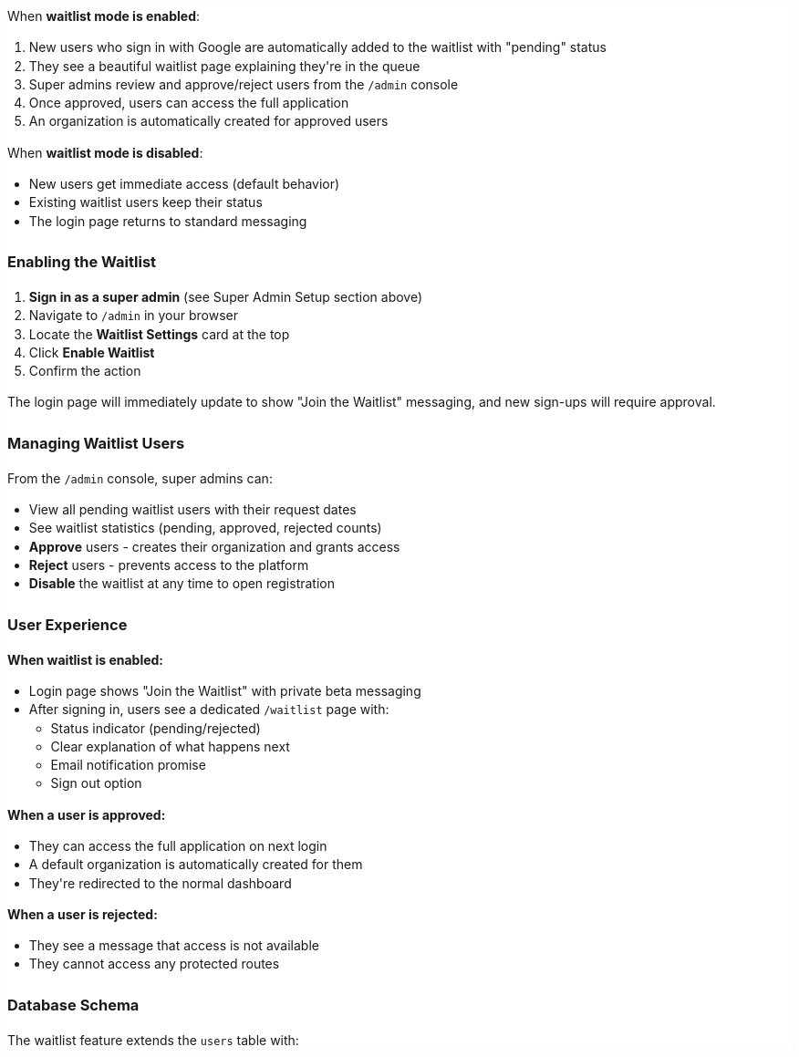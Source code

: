 When **waitlist mode is enabled**:
1. New users who sign in with Google are automatically added to the waitlist with "pending" status
2. They see a beautiful waitlist page explaining they're in the queue
3. Super admins review and approve/reject users from the `/admin` console
4. Once approved, users can access the full application
5. An organization is automatically created for approved users

When **waitlist mode is disabled**:
- New users get immediate access (default behavior)
- Existing waitlist users keep their status
- The login page returns to standard messaging

### Enabling the Waitlist

1. **Sign in as a super admin** (see Super Admin Setup section above)
2. Navigate to `/admin` in your browser
3. Locate the **Waitlist Settings** card at the top
4. Click **Enable Waitlist**
5. Confirm the action

The login page will immediately update to show "Join the Waitlist" messaging, and new sign-ups will require approval.

### Managing Waitlist Users

From the `/admin` console, super admins can:
- View all pending waitlist users with their request dates
- See waitlist statistics (pending, approved, rejected counts)
- **Approve** users - creates their organization and grants access
- **Reject** users - prevents access to the platform
- **Disable** the waitlist at any time to open registration

### User Experience

**When waitlist is enabled:**
- Login page shows "Join the Waitlist" with private beta messaging
- After signing in, users see a dedicated `/waitlist` page with:
  - Status indicator (pending/rejected)
  - Clear explanation of what happens next
  - Email notification promise
  - Sign out option

**When a user is approved:**
- They can access the full application on next login
- A default organization is automatically created for them
- They're redirected to the normal dashboard

**When a user is rejected:**
- They see a message that access is not available
- They cannot access any protected routes

### Database Schema

The waitlist feature extends the `users` table with:
